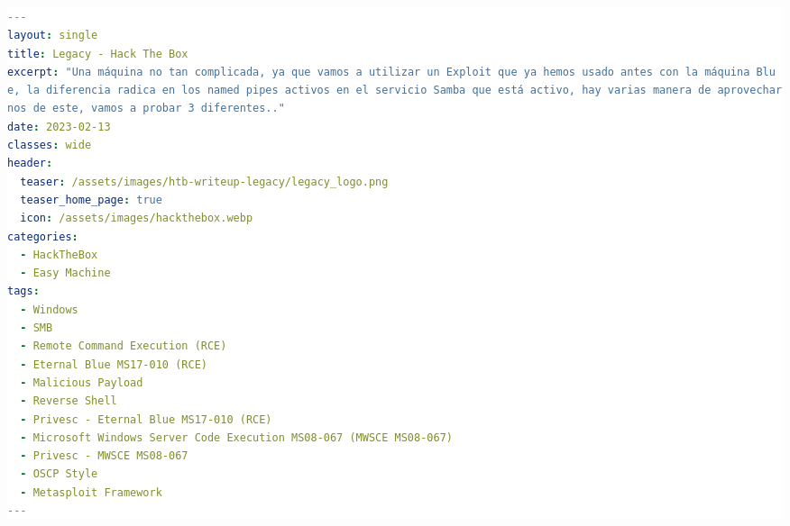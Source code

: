 ```yaml
---
layout: single
title: Legacy - Hack The Box
excerpt: "Una máquina no tan complicada, ya que vamos a utilizar un Exploit que ya hemos usado antes con la máquina Blue, la diferencia radica en los named pipes activos en el servicio Samba que está activo, hay varias manera de aprovecharnos de este, vamos a probar 3 diferentes.."
date: 2023-02-13
classes: wide
header:
  teaser: /assets/images/htb-writeup-legacy/legacy_logo.png
  teaser_home_page: true
  icon: /assets/images/hackthebox.webp
categories:
  - HackTheBox
  - Easy Machine
tags:
  - Windows
  - SMB
  - Remote Command Execution (RCE)
  - Eternal Blue MS17-010 (RCE)
  - Malicious Payload
  - Reverse Shell
  - Privesc - Eternal Blue MS17-010 (RCE)
  - Microsoft Windows Server Code Execution MS08-067 (MWSCE MS08-067)
  - Privesc - MWSCE MS08-067
  - OSCP Style
  - Metasploit Framework
---
```
